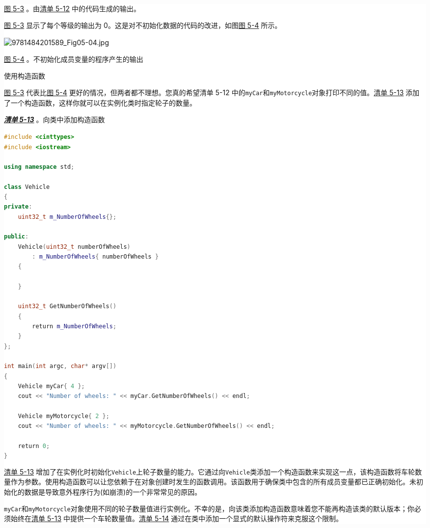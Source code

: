 [图 5-3](#_Fig3) 。由[清单 5-12](#list12) 中的代码生成的输出。

[图 5-3](#Fig3) 显示了每个等级的输出为 0。这是对不初始化数据的代码的改进，如图[图 5-4](#Fig4) 所示。

![9781484201589_Fig05-04.jpg](img/images/9781484201589_Fig05-04.jpg)

[图 5-4](#_Fig4) 。不初始化成员变量的程序产生的输出

使用构造函数

[图 5-3](#Fig3) 代表比[图 5-4](#Fig4) 更好的情况，但两者都不理想。您真的希望清单 5-12 中的`myCar`和`myMotorcycle`对象打印不同的值。[清单 5-13](#list13) 添加了一个构造函数，这样你就可以在实例化类时指定轮子的数量。

[***清单 5-13***](#_list13) 。向类中添加构造函数

```cpp
#include <cinttypes>
#include <iostream>

using namespace std;

class Vehicle
{
private:
    uint32_t m_NumberOfWheels{};

public:
    Vehicle(uint32_t numberOfWheels)
        : m_NumberOfWheels{ numberOfWheels }
    {

    }

    uint32_t GetNumberOfWheels()
    {
        return m_NumberOfWheels;
    }
};

int main(int argc, char* argv[])
{
    Vehicle myCar{ 4 };
    cout << "Number of wheels: " << myCar.GetNumberOfWheels() << endl;

    Vehicle myMotorcycle{ 2 };
    cout << "Number of wheels: " << myMotorcycle.GetNumberOfWheels() << endl;

    return 0;
}
```

[清单 5-13](#list13) 增加了在实例化时初始化`Vehicle`上轮子数量的能力。它通过向`Vehicle`类添加一个构造函数来实现这一点，该构造函数将车轮数量作为参数。使用构造函数可以让您依赖于在对象创建时发生的函数调用。该函数用于确保类中包含的所有成员变量都已正确初始化。未初始化的数据是导致意外程序行为(如崩溃)的一个非常常见的原因。

`myCar`和`myMotorcycle`对象使用不同的轮子数量值进行实例化。不幸的是，向该类添加构造函数意味着您不能再构造该类的默认版本；你必须始终在[清单 5-13](#list13) 中提供一个车轮数量值。[清单 5-14](#list14) 通过在类中添加一个显式的默认操作符来克服这个限制。

